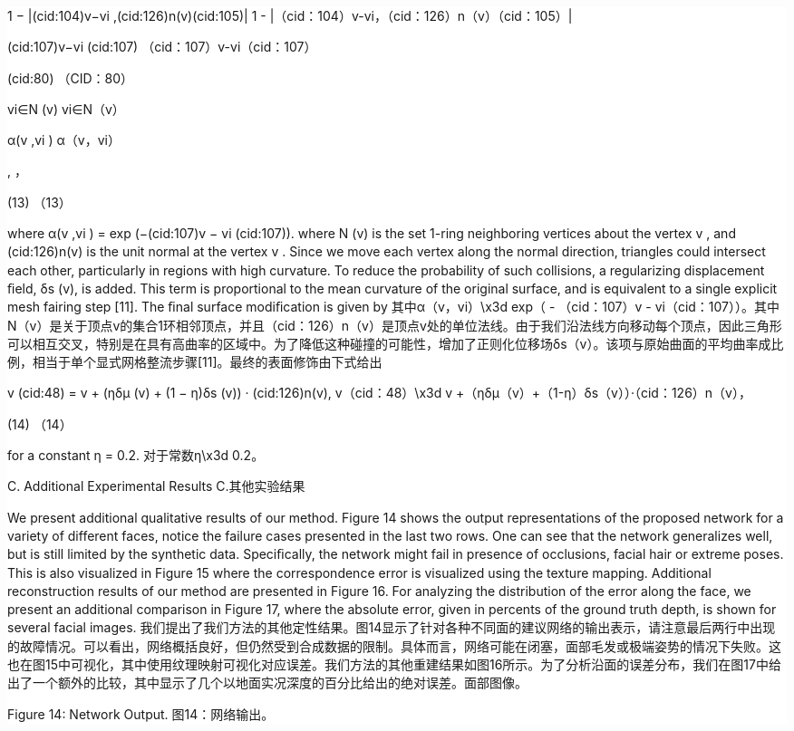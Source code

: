 1 − |(cid:104)v−vi ,(cid:126)n(v)(cid:105)| 
1  -  |（cid：104）v-vi，（cid：126）n（v）（cid：105）|

(cid:107)v−vi (cid:107) 
（cid：107）v-vi（cid：107）

(cid:80) 
（CID：80）

vi∈N (v) 
vi∈N（v）

α(v ,vi ) 
α（v，vi）

, 
，

(13) 
（13）

where α(v ,vi ) = exp (−(cid:107)v − vi (cid:107)). where N (v) is the set 1-ring neighboring vertices about the vertex v , and (cid:126)n(v) is the unit normal at the vertex v . Since we move each vertex along the normal direction, triangles could intersect each other, particularly in regions with high curvature. To reduce the probability of such collisions, a regularizing displacement ﬁeld, δs (v), is added. This term is proportional to the mean curvature of the original surface, and is equivalent to a single explicit mesh fairing step [11]. The ﬁnal surface modiﬁcation is given by 
其中α（v，vi）\x3d exp（ - （cid：107）v  -  vi（cid：107））。其中N（v）是关于顶点v的集合1环相邻顶点，并且（cid：126）n（v）是顶点v处的单位法线。由于我们沿法线方向移动每个顶点，因此三角形可以相互交叉，特别是在具有高曲率的区域中。为了降低这种碰撞的可能性，增加了正则化位移场δs（v）。该项与原始曲面的平均曲率成比例，相当于单个显式网格整流步骤[11]。最终的表面修饰由下式给出

v (cid:48) = v + (ηδµ (v) + (1 − η)δs (v)) · (cid:126)n(v), 
v（cid：48）\x3d v +（ηδμ（v）+（1-η）δs（v））·（cid：126）n（v），

(14) 
（14）

for a constant η = 0.2. 
对于常数η\x3d 0.2。

C. Additional Experimental Results 
C.其他实验结果

We present additional qualitative results of our method. Figure 14 shows the output representations of the proposed network for a variety of different faces, notice the failure cases presented in the last two rows. One can see that the network generalizes well, but is still limited by the synthetic data. Speciﬁcally, the network might fail in presence of occlusions, facial hair or extreme poses. This is also visualized in Figure 15 where the correspondence error is visualized using the texture mapping. Additional reconstruction results of our method are presented in Figure 16. For analyzing the distribution of the error along the face, we present an additional comparison in Figure 17, where the absolute error, given in percents of the ground truth depth, is shown for several facial images. 
我们提出了我们方法的其他定性结果。图14显示了针对各种不同面的建议网络的输出表示，请注意最后两行中出现的故障情况。可以看出，网络概括良好，但仍然受到合成数据的限制。具体而言，网络可能在闭塞，面部毛发或极端姿势的情况下失败。这也在图15中可视化，其中使用纹理映射可视化对应误差。我们方法的其他重建结果如图16所示。为了分析沿面的误差分布，我们在图17中给出了一个额外的比较，其中显示了几个以地面实况深度的百分比给出的绝对误差。面部图像。

Figure 14: Network Output. 
图14：网络输出。

